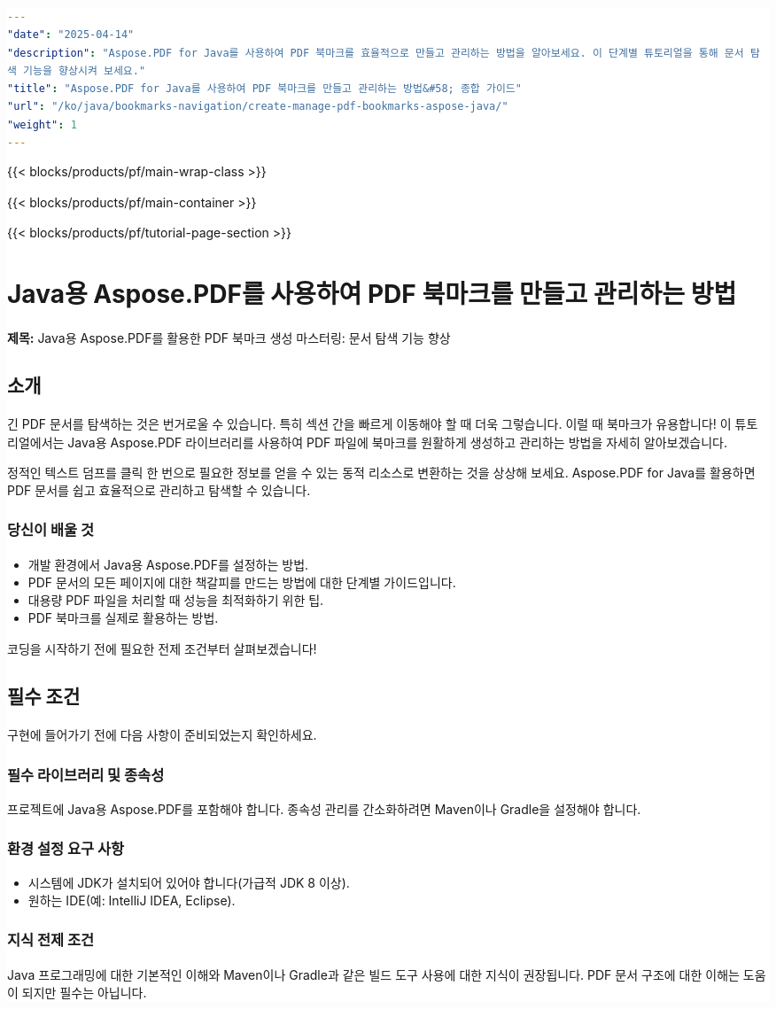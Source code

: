 ```yaml
---
"date": "2025-04-14"
"description": "Aspose.PDF for Java를 사용하여 PDF 북마크를 효율적으로 만들고 관리하는 방법을 알아보세요. 이 단계별 튜토리얼을 통해 문서 탐색 기능을 향상시켜 보세요."
"title": "Aspose.PDF for Java를 사용하여 PDF 북마크를 만들고 관리하는 방법&#58; 종합 가이드"
"url": "/ko/java/bookmarks-navigation/create-manage-pdf-bookmarks-aspose-java/"
"weight": 1
---
```


{{< blocks/products/pf/main-wrap-class >}}

{{< blocks/products/pf/main-container >}}

{{< blocks/products/pf/tutorial-page-section >}}
# Java용 Aspose.PDF를 사용하여 PDF 북마크를 만들고 관리하는 방법

**제목:** Java용 Aspose.PDF를 활용한 PDF 북마크 생성 마스터링: 문서 탐색 기능 향상

## 소개

긴 PDF 문서를 탐색하는 것은 번거로울 수 있습니다. 특히 섹션 간을 빠르게 이동해야 할 때 더욱 그렇습니다. 이럴 때 북마크가 유용합니다! 이 튜토리얼에서는 Java용 Aspose.PDF 라이브러리를 사용하여 PDF 파일에 북마크를 원활하게 생성하고 관리하는 방법을 자세히 알아보겠습니다.

정적인 텍스트 덤프를 클릭 한 번으로 필요한 정보를 얻을 수 있는 동적 리소스로 변환하는 것을 상상해 보세요. Aspose.PDF for Java를 활용하면 PDF 문서를 쉽고 효율적으로 관리하고 탐색할 수 있습니다.

### 당신이 배울 것
- 개발 환경에서 Java용 Aspose.PDF를 설정하는 방법.
- PDF 문서의 모든 페이지에 대한 책갈피를 만드는 방법에 대한 단계별 가이드입니다.
- 대용량 PDF 파일을 처리할 때 성능을 최적화하기 위한 팁.
- PDF 북마크를 실제로 활용하는 방법.

코딩을 시작하기 전에 필요한 전제 조건부터 살펴보겠습니다!

## 필수 조건

구현에 들어가기 전에 다음 사항이 준비되었는지 확인하세요.

### 필수 라이브러리 및 종속성
프로젝트에 Java용 Aspose.PDF를 포함해야 합니다. 종속성 관리를 간소화하려면 Maven이나 Gradle을 설정해야 합니다.

### 환경 설정 요구 사항
- 시스템에 JDK가 설치되어 있어야 합니다(가급적 JDK 8 이상).
- 원하는 IDE(예: IntelliJ IDEA, Eclipse).

### 지식 전제 조건
Java 프로그래밍에 대한 기본적인 이해와 Maven이나 Gradle과 같은 빌드 도구 사용에 대한 지식이 권장됩니다. PDF 문서 구조에 대한 이해는 도움이 되지만 필수는 아닙니다.
